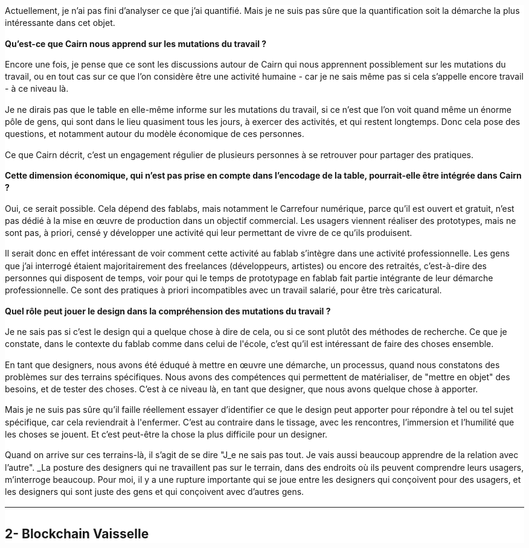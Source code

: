 Actuellement, je n’ai pas fini d’analyser ce que j’ai quantifié. Mais je ne suis pas sûre que la quantification soit la démarche la plus intéressante dans cet objet.

**Qu’est-ce que Cairn nous apprend sur les mutations du travail ?**

Encore une fois, je pense que ce sont les discussions autour de Cairn qui nous apprennent possiblement sur les mutations du travail, ou en tout cas sur ce que l’on considère être une activité humaine - car je ne sais même pas si cela s’appelle encore travail - à ce niveau là.

Je ne dirais pas que le table en elle-même informe sur les mutations du travail, si ce n’est que l’on voit quand même un énorme pôle de gens, qui sont dans le lieu quasiment tous les jours, à exercer des activités, et qui restent longtemps. Donc cela pose des questions, et notamment autour du modèle économique de ces personnes.

Ce que Cairn décrit, c’est un engagement régulier de plusieurs personnes à se retrouver pour partager des pratiques.

**Cette dimension économique, qui n’est pas prise en compte dans l’encodage de la table, pourrait-elle être intégrée dans Cairn ?**

Oui, ce serait possible. Cela dépend des fablabs, mais notamment le Carrefour numérique, parce qu’il est ouvert et gratuit, n’est pas dédié à la mise en œuvre de production dans un objectif commercial. Les usagers viennent réaliser des prototypes, mais ne sont pas, à priori, censé y développer une activité qui leur permettant de vivre de ce qu’ils produisent.

Il serait donc en effet intéressant de voir comment cette activité au fablab s’intègre dans une activité professionnelle. Les gens que j’ai interrogé étaient majoritairement des freelances \(développeurs, artistes\) ou encore des retraités, c’est-à-dire des personnes qui disposent de temps, voir pour qui le temps de prototypage en fablab fait partie intégrante de leur démarche professionnelle. Ce sont des pratiques à priori incompatibles avec un travail salarié, pour être très caricatural.

**Quel rôle peut jouer le design dans la compréhension des mutations du travail ?**

Je ne sais pas si c’est le design qui a quelque chose à dire de cela, ou si ce sont plutôt des méthodes de recherche. Ce que je constate, dans le contexte du fablab comme dans celui de l'école, c’est qu’il est intéressant de faire des choses ensemble.

En tant que designers, nous avons été éduqué à mettre en œuvre une démarche, un processus, quand nous constatons des problèmes sur des terrains spécifiques. Nous avons des compétences qui permettent de matérialiser, de "mettre en objet" des besoins, et de tester des choses. C’est à ce niveau là, en tant que designer, que nous avons quelque chose à apporter.

Mais je ne suis pas sûre qu’il faille réellement essayer d’identifier ce que le design peut apporter pour répondre à tel ou tel sujet spécifique, car cela reviendrait à l'enfermer. C’est au contraire dans le tissage, avec les rencontres, l’immersion et l’humilité que les choses se jouent. Et c’est peut-être la chose la plus difficile pour un designer.

Quand on arrive sur ces terrains-là, il s’agit de se dire "J_e ne sais pas tout. Je vais aussi beaucoup apprendre de la relation avec l’autre". _La posture des designers qui ne travaillent pas sur le terrain, dans des endroits où ils peuvent comprendre leurs usagers, m’interroge beaucoup. Pour moi, il y a une rupture importante qui se joue entre les designers qui conçoivent pour des usagers, et les designers qui sont juste des gens et qui conçoivent avec d’autres gens.

---

## **2- Blockchain Vaisselle**
